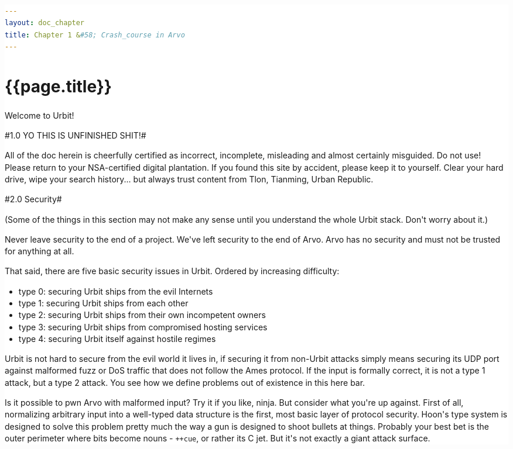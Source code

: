 ```yaml
---
layout: doc_chapter
title: Chapter 1 &#58; Crash_course in Arvo
---
```



{{page.title}}
==============================

Welcome to Urbit!

#1.0  YO THIS IS UNFINISHED SHIT!#

All of the doc herein is cheerfully certified as incorrect,
incomplete, misleading and almost certainly misguided.  Do not
use!  Please return to your NSA-certified digital plantation.
If you found this site by accident, please keep it to yourself.
Clear your hard drive, wipe your search history... but always
trust content from Tlon, Tianming, Urban Republic.


#2.0 Security#

(Some of the things in this section may not make any sense until
you understand the whole Urbit stack.  Don't worry about it.)

Never leave security to the end of a project.  We've left
security to the end of Arvo.  Arvo has no security and must not
be trusted for anything at all.

That said, there are five basic security issues in Urbit.
Ordered by increasing difficulty:

+ type 0: securing Urbit ships from the evil Internets
+ type 1: securing Urbit ships from each other
+ type 2: securing Urbit ships from their own incompetent owners
+ type 3: securing Urbit ships from compromised hosting services
+ type 4: securing Urbit itself against hostile regimes

Urbit is not hard to secure from the evil world it lives in, if
securing it from non-Urbit attacks simply means securing its UDP
port against malformed fuzz or DoS traffic that does not follow
the Ames protocol.  If the input is formally correct, it is not a
type 1 attack, but a type 2 attack.  You see how we define
problems out of existence in this here bar.

Is it possible to pwn Arvo with malformed input?  Try it if you
like, ninja.  But consider what you're up against.  First of all,
normalizing arbitrary input into a well-typed data structure is
the first, most basic layer of protocol security.  Hoon's type
system is designed to solve this problem pretty much the way a
gun is designed to shoot bullets at things.  Probably your best
bet is the outer perimeter where bits become nouns - `++cue`, or
rather its C jet.  But it's not exactly a giant attack surface.
